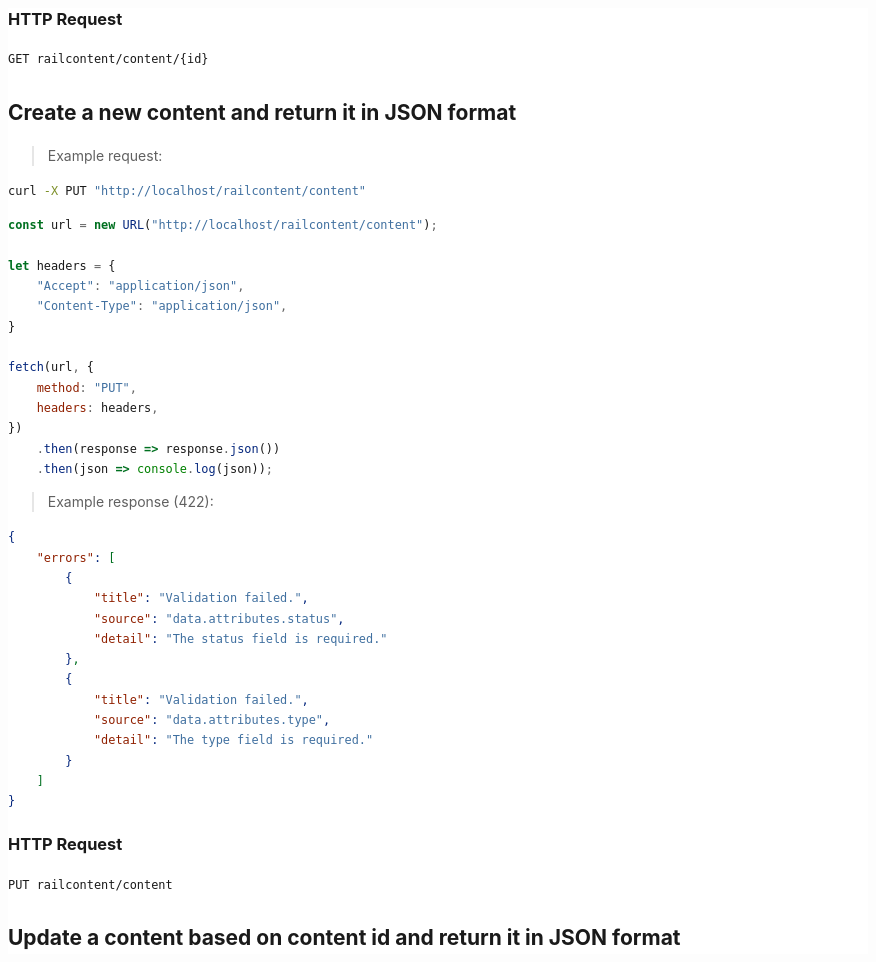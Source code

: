 ### HTTP Request
`GET railcontent/content/{id}`





## Create a new content and return it in JSON format

> Example request:

```bash
curl -X PUT "http://localhost/railcontent/content" 
```
```javascript
const url = new URL("http://localhost/railcontent/content");

let headers = {
    "Accept": "application/json",
    "Content-Type": "application/json",
}

fetch(url, {
    method: "PUT",
    headers: headers,
})
    .then(response => response.json())
    .then(json => console.log(json));
```

> Example response (422):

```json
{
    "errors": [
        {
            "title": "Validation failed.",
            "source": "data.attributes.status",
            "detail": "The status field is required."
        },
        {
            "title": "Validation failed.",
            "source": "data.attributes.type",
            "detail": "The type field is required."
        }
    ]
}
```

### HTTP Request
`PUT railcontent/content`





## Update a content based on content id and return it in JSON format
